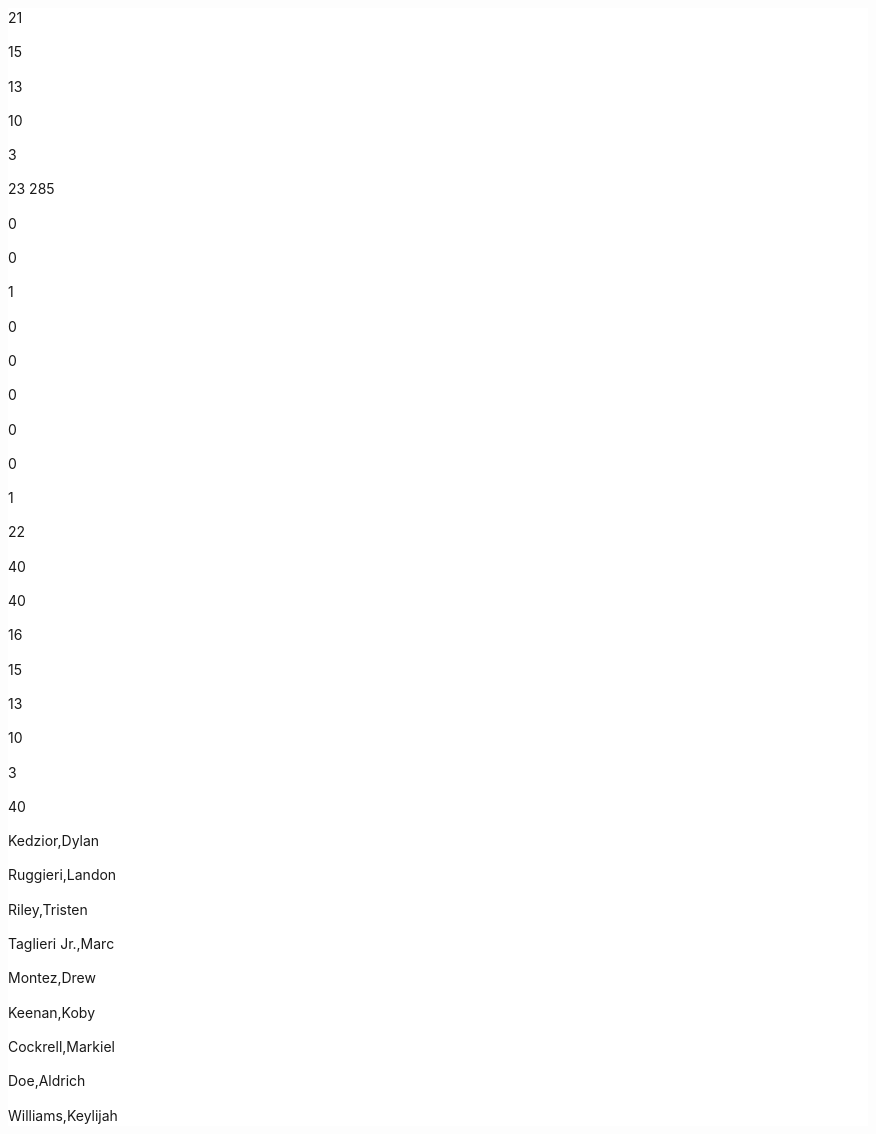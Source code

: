 21

15

13

10

3

23 285

0

0

1

0

0

0

0

0

1

22

40

40

16

15

13

10

3

40

Kedzior,Dylan

Ruggieri,Landon

Riley,Tristen

Taglieri Jr.,Marc

Montez,Drew

Keenan,Koby

Cockrell,Markiel

Doe,Aldrich

Williams,Keylijah
